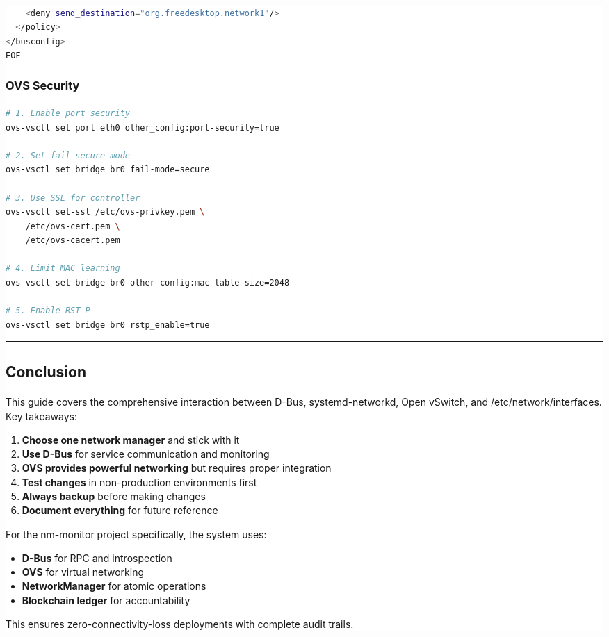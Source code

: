 ```bash
    <deny send_destination="org.freedesktop.network1"/>
  </policy>
</busconfig>
EOF
```

### **OVS Security**

```bash
# 1. Enable port security
ovs-vsctl set port eth0 other_config:port-security=true

# 2. Set fail-secure mode
ovs-vsctl set bridge br0 fail-mode=secure

# 3. Use SSL for controller
ovs-vsctl set-ssl /etc/ovs-privkey.pem \
    /etc/ovs-cert.pem \
    /etc/ovs-cacert.pem

# 4. Limit MAC learning
ovs-vsctl set bridge br0 other-config:mac-table-size=2048

# 5. Enable RST P
ovs-vsctl set bridge br0 rstp_enable=true
```

---

## Conclusion

This guide covers the comprehensive interaction between D-Bus, systemd-networkd, Open vSwitch, and /etc/network/interfaces. Key takeaways:

1. **Choose one network manager** and stick with it
2. **Use D-Bus** for service communication and monitoring
3. **OVS provides powerful networking** but requires proper integration
4. **Test changes** in non-production environments first
5. **Always backup** before making changes
6. **Document everything** for future reference

For the nm-monitor project specifically, the system uses:
- **D-Bus** for RPC and introspection
- **OVS** for virtual networking
- **NetworkManager** for atomic operations
- **Blockchain ledger** for accountability

This ensures zero-connectivity-loss deployments with complete audit trails.
